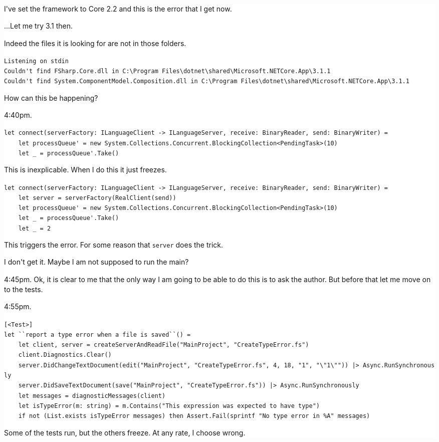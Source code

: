 I've set the framework to Core 2.2 and this is the error that I get now.

...Let me try 3.1 then.

Indeed the files it is looking for are not in those folders.

```
Listening on stdin
Couldn't find FSharp.Core.dll in C:\Program Files\dotnet\shared\Microsoft.NETCore.App\3.1.1
Couldn't find System.ComponentModel.Composition.dll in C:\Program Files\dotnet\shared\Microsoft.NETCore.App\3.1.1
```

How can this be happening?

4:40pm.

```
let connect(serverFactory: ILanguageClient -> ILanguageServer, receive: BinaryReader, send: BinaryWriter) =
    let processQueue' = new System.Collections.Concurrent.BlockingCollection<PendingTask>(10)
    let _ = processQueue'.Take()
```

This is inexplicable. When I do this it just freezes.

```
let connect(serverFactory: ILanguageClient -> ILanguageServer, receive: BinaryReader, send: BinaryWriter) =
    let server = serverFactory(RealClient(send))
    let processQueue' = new System.Collections.Concurrent.BlockingCollection<PendingTask>(10)
    let _ = processQueue'.Take()
    let _ = 2
```

This triggers the error. For some reason that `server` does the trick.

I don't get it. Maybe I am not supposed to run the main?

4:45pm. Ok, it is clear to me that the only way I am going to be able to do this is to ask the author. But before that let me move on to the tests.

4:55pm.

```
[<Test>]
let ``report a type error when a file is saved``() =
    let client, server = createServerAndReadFile("MainProject", "CreateTypeError.fs")
    client.Diagnostics.Clear()
    server.DidChangeTextDocument(edit("MainProject", "CreateTypeError.fs", 4, 18, "1", "\"1\"")) |> Async.RunSynchronously
    server.DidSaveTextDocument(save("MainProject", "CreateTypeError.fs")) |> Async.RunSynchronously
    let messages = diagnosticMessages(client)
    let isTypeError(m: string) = m.Contains("This expression was expected to have type")
    if not (List.exists isTypeError messages) then Assert.Fail(sprintf "No type error in %A" messages)
```

Some of the tests run, but the others freeze. At any rate, I choose wrong.
